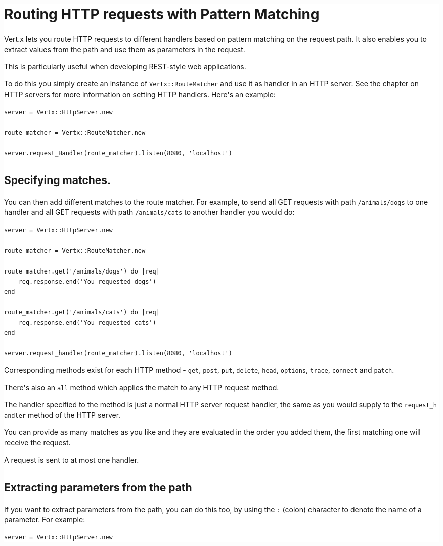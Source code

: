 # Routing HTTP requests with Pattern Matching

Vert.x lets you route HTTP requests to different handlers based on pattern matching on the request path. It also enables you to extract values from the path and use them as parameters in the request.

This is particularly useful when developing REST-style web applications.

To do this you simply create an instance of `Vertx::RouteMatcher` and use it as handler in an HTTP server. See the chapter on HTTP servers for more information on setting HTTP handlers. Here's an example:

    server = Vertx::HttpServer.new

    route_matcher = Vertx::RouteMatcher.new

    server.request_Handler(route_matcher).listen(8080, 'localhost')

## Specifying matches.

You can then add different matches to the route matcher. For example, to send all GET requests with path `/animals/dogs` to one handler and all GET requests with path `/animals/cats` to another handler you would do:

    server = Vertx::HttpServer.new

    route_matcher = Vertx::RouteMatcher.new

    route_matcher.get('/animals/dogs') do |req|
        req.response.end('You requested dogs')
    end

    route_matcher.get('/animals/cats') do |req|
        req.response.end('You requested cats')
    end

    server.request_handler(route_matcher).listen(8080, 'localhost')

Corresponding methods exist for each HTTP method - `get`, `post`, `put`, `delete`, `head`, `options`, `trace`, `connect` and `patch`.

There's also an `all` method which applies the match to any HTTP request method.

The handler specified to the method is just a normal HTTP server request handler, the same as you would supply to the `request_handler` method of the HTTP server.

You can provide as many matches as you like and they are evaluated in the order you added them, the first matching one will receive the request.

A request is sent to at most one handler.

## Extracting parameters from the path

If you want to extract parameters from the path, you can do this too, by using the `:` (colon) character to denote the name of a parameter. For example:

    server = Vertx::HttpServer.new
